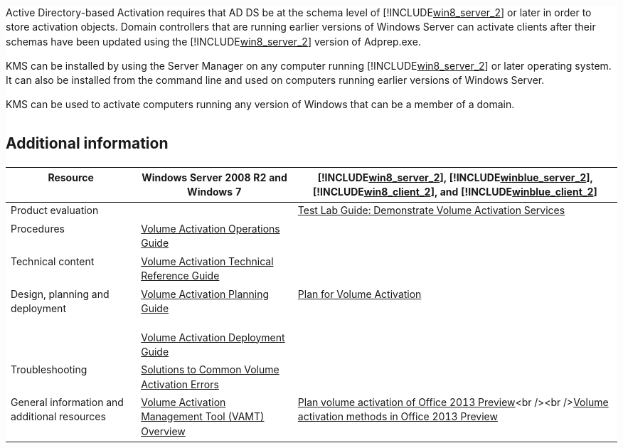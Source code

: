 Active Directory\-based Activation requires that AD DS be at the schema level of [!INCLUDE[win8_server_2](includes/win8_server_2_md.md)] or later in order to store activation objects. Domain controllers that are running earlier versions of Windows Server can activate clients after their schemas have been updated using the [!INCLUDE[win8_server_2](includes/win8_server_2_md.md)] version of Adprep.exe.  
  
KMS can be installed by using the Server Manager on any computer running [!INCLUDE[win8_server_2](includes/win8_server_2_md.md)] or later operating system. It can also be installed from the command line and used on computers running earlier versions of Windows Server.  
  
KMS can be used to activate computers running any version of Windows that can be a member of a domain.  
  
## Additional information  
  
|Resource|Windows Server 2008 R2 and Windows 7|[!INCLUDE[win8_server_2](includes/win8_server_2_md.md)], [!INCLUDE[winblue_server_2](includes/winblue_server_2_md.md)], [!INCLUDE[win8_client_2](includes/win8_client_2_md.md)], and [!INCLUDE[winblue_client_2](includes/winblue_client_2_md.md)]|  
|------------|----------------------------------------|------------------------------------------------------------------------------------------------------------------------------------------------------------------------------------------------------------------------------------------------------|  
|Product evaluation||[Test Lab Guide: Demonstrate Volume Activation Services](Test-Lab-Guide--Demonstrate-Volume-Activation-Services.md)|  
|Procedures|[Volume Activation Operations Guide](http://go.microsoft.com/fwlink/?LinkId=150084)||  
|Technical content|[Volume Activation Technical Reference Guide](http://go.microsoft.com/fwlink/?LinkId=152550)||  
|Design, planning and deployment|[Volume Activation Planning Guide](http://go.microsoft.com/fwlink/?LinkId=155926)<br /><br />[Volume Activation Deployment Guide](http://go.microsoft.com/fwlink/?LinkId=150083)|[Plan for Volume Activation](Plan-for-Volume-Activation.md)|  
|Troubleshooting|[Solutions to Common Volume Activation Errors](http://go.microsoft.com/fwlink/?LinkId=242312)||  
|General information and additional resources|[Volume Activation Management Tool \(VAMT\) Overview](http://go.microsoft.com/fwlink/?LinkId=214550)|[Plan volume activation of Office 2013 Preview](http://technet.microsoft.com/library/ee624358(v=office.15))<br /><br />[Volume activation methods in Office 2013 Preview](http://technet.microsoft.com/library/jj219430(v=office.15))|  
  

